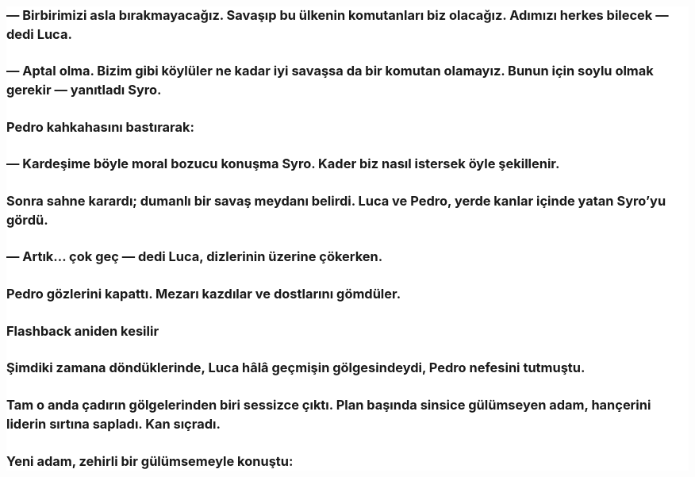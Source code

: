 ### — Birbirimizi asla bırakmayacağız. Savaşıp bu ülkenin komutanları biz olacağız. Adımızı herkes bilecek — dedi Luca.

### 

### — Aptal olma. Bizim gibi köylüler ne kadar iyi savaşsa da bir komutan olamayız. Bunun için soylu olmak gerekir — yanıtladı Syro.

### 

### Pedro kahkahasını bastırarak:

### 

### — Kardeşime böyle moral bozucu konuşma Syro. Kader biz nasıl istersek öyle şekillenir.

### 

### Sonra sahne karardı; dumanlı bir savaş meydanı belirdi. Luca ve Pedro, yerde kanlar içinde yatan Syro’yu gördü.

### 

### — Artık… çok geç — dedi Luca, dizlerinin üzerine çökerken.

### 

### Pedro gözlerini kapattı. Mezarı kazdılar ve dostlarını gömdüler.

### 

### Flashback aniden kesilir

### 

### Şimdiki zamana döndüklerinde, Luca hâlâ geçmişin gölgesindeydi, Pedro nefesini tutmuştu.

### 

### Tam o anda çadırın gölgelerinden biri sessizce çıktı. Plan başında sinsice gülümseyen adam, hançerini liderin sırtına sapladı. Kan sıçradı.

### 

### Yeni adam, zehirli bir gülümsemeyle konuştu:

### 
